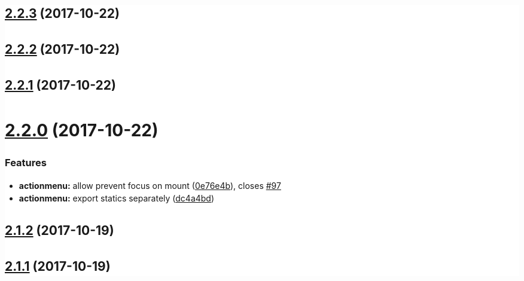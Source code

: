 

<a name="2.2.3"></a>
## [2.2.3](https://github.com/pluralsight/design-system/compare/@pluralsight/ps-design-system-actionmenu@2.2.2...@pluralsight/ps-design-system-actionmenu@2.2.3) (2017-10-22)




<a name="2.2.2"></a>
## [2.2.2](https://github.com/pluralsight/design-system/compare/@pluralsight/ps-design-system-actionmenu@2.2.1...@pluralsight/ps-design-system-actionmenu@2.2.2) (2017-10-22)




<a name="2.2.1"></a>
## [2.2.1](https://github.com/pluralsight/design-system/compare/@pluralsight/ps-design-system-actionmenu@2.2.0...@pluralsight/ps-design-system-actionmenu@2.2.1) (2017-10-22)




<a name="2.2.0"></a>
# [2.2.0](https://github.com/pluralsight/design-system/compare/@pluralsight/ps-design-system-actionmenu@2.1.2...@pluralsight/ps-design-system-actionmenu@2.2.0) (2017-10-22)


### Features

* **actionmenu:** allow prevent focus on mount ([0e76e4b](https://github.com/pluralsight/design-system/commit/0e76e4b)), closes [#97](https://github.com/pluralsight/design-system/issues/97)
* **actionmenu:** export statics separately ([dc4a4bd](https://github.com/pluralsight/design-system/commit/dc4a4bd))




<a name="2.1.2"></a>
## [2.1.2](https://github.com/pluralsight/design-system/compare/@pluralsight/ps-design-system-actionmenu@2.1.1...@pluralsight/ps-design-system-actionmenu@2.1.2) (2017-10-19)




<a name="2.1.1"></a>
## [2.1.1](https://github.com/pluralsight/design-system/compare/@pluralsight/ps-design-system-actionmenu@2.1.0...@pluralsight/ps-design-system-actionmenu@2.1.1) (2017-10-19)

